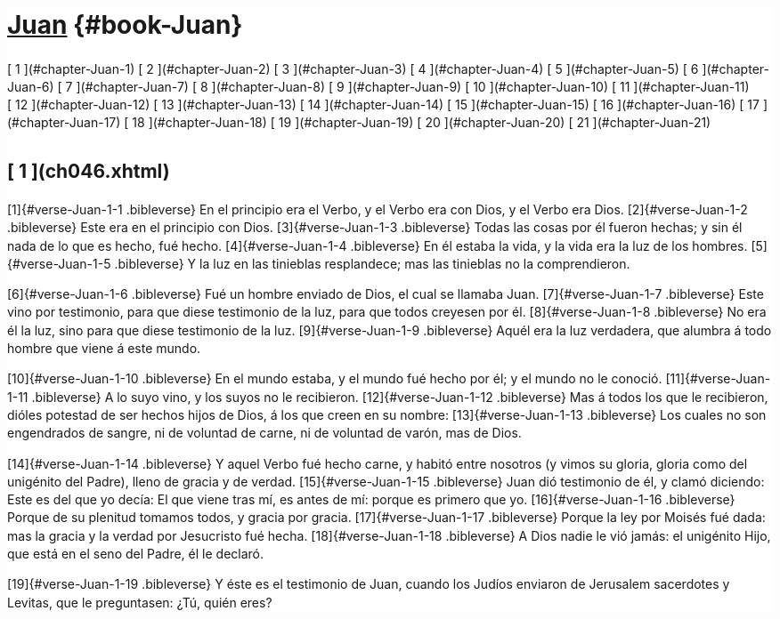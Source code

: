 # [Juan](ch001.xhtml) {#book-Juan}

<div id="chapterlinks-Juan" class="chapterlinks">[&nbsp;1&nbsp;](#chapter-Juan-1) [&nbsp;2&nbsp;](#chapter-Juan-2) [&nbsp;3&nbsp;](#chapter-Juan-3) [&nbsp;4&nbsp;](#chapter-Juan-4) [&nbsp;5&nbsp;](#chapter-Juan-5) [&nbsp;6&nbsp;](#chapter-Juan-6) [&nbsp;7&nbsp;](#chapter-Juan-7) [&nbsp;8&nbsp;](#chapter-Juan-8) [&nbsp;9&nbsp;](#chapter-Juan-9) [&nbsp;10&nbsp;](#chapter-Juan-10) [&nbsp;11&nbsp;](#chapter-Juan-11) [&nbsp;12&nbsp;](#chapter-Juan-12) [&nbsp;13&nbsp;](#chapter-Juan-13) [&nbsp;14&nbsp;](#chapter-Juan-14) [&nbsp;15&nbsp;](#chapter-Juan-15) [&nbsp;16&nbsp;](#chapter-Juan-16) [&nbsp;17&nbsp;](#chapter-Juan-17) [&nbsp;18&nbsp;](#chapter-Juan-18) [&nbsp;19&nbsp;](#chapter-Juan-19) [&nbsp;20&nbsp;](#chapter-Juan-20) [&nbsp;21&nbsp;](#chapter-Juan-21) </div>

<h2 class="chaptertitle">[&nbsp;1&nbsp;](ch046.xhtml)<span><span id="chapter-Juan-1"></span></span></h2>
 
[1]{#verse-Juan-1-1 .bibleverse} En el principio era el Verbo, y el Verbo era con Dios, y el Verbo era Dios. 
[2]{#verse-Juan-1-2 .bibleverse} Este era en el principio con Dios. 
[3]{#verse-Juan-1-3 .bibleverse} Todas las cosas por él fueron hechas; y sin él nada de lo que es hecho, fué hecho. 
[4]{#verse-Juan-1-4 .bibleverse} En él estaba la vida, y la vida era la luz de los hombres. 
[5]{#verse-Juan-1-5 .bibleverse} Y la luz en las tinieblas resplandece; mas las tinieblas no la comprendieron.

 
[6]{#verse-Juan-1-6 .bibleverse} Fué un hombre enviado de Dios, el cual se llamaba Juan. 
[7]{#verse-Juan-1-7 .bibleverse} Este vino por testimonio, para que diese testimonio de la luz, para que todos creyesen por él. 
[8]{#verse-Juan-1-8 .bibleverse} No era él la luz, sino para que diese testimonio de la luz. 
[9]{#verse-Juan-1-9 .bibleverse} Aquél era la luz verdadera, que alumbra á todo hombre que viene á este mundo.

 
[10]{#verse-Juan-1-10 .bibleverse} En el mundo estaba, y el mundo fué hecho por él; y el mundo no le conoció. 
[11]{#verse-Juan-1-11 .bibleverse} A lo suyo vino, y los suyos no le recibieron. 
[12]{#verse-Juan-1-12 .bibleverse} Mas á todos los que le recibieron, dióles potestad de ser hechos hijos de Dios, á los que creen en su nombre: 
[13]{#verse-Juan-1-13 .bibleverse} Los cuales no son engendrados de sangre, ni de voluntad de carne, ni de voluntad de varón, mas de Dios.

 
[14]{#verse-Juan-1-14 .bibleverse} Y aquel Verbo fué hecho carne, y habitó entre nosotros (y vimos su gloria, gloria como del unigénito del Padre), lleno de gracia y de verdad. 
[15]{#verse-Juan-1-15 .bibleverse} Juan dió testimonio de él, y clamó diciendo: Este es del que yo decía: El que viene tras mí, es antes de mí: porque es primero que yo. 
[16]{#verse-Juan-1-16 .bibleverse} Porque de su plenitud tomamos todos, y gracia por gracia. 
[17]{#verse-Juan-1-17 .bibleverse} Porque la ley por Moisés fué dada: mas la gracia y la verdad por Jesucristo fué hecha. 
[18]{#verse-Juan-1-18 .bibleverse} A Dios nadie le vió jamás: el unigénito Hijo, que está en el seno del Padre, él le declaró.

 
[19]{#verse-Juan-1-19 .bibleverse} Y éste es el testimonio de Juan, cuando los Judíos enviaron de Jerusalem sacerdotes y Levitas, que le preguntasen: ¿Tú, quién eres?
